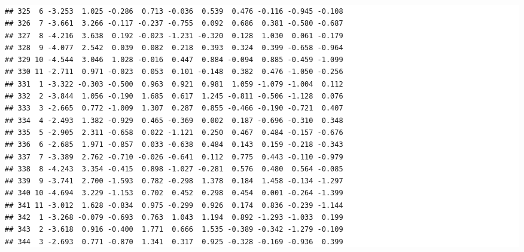    ## 325  6 -3.253  1.025 -0.286  0.713 -0.036  0.539  0.476 -0.116 -0.945 -0.108
    ## 326  7 -3.661  3.266 -0.117 -0.237 -0.755  0.092  0.686  0.381 -0.580 -0.687
    ## 327  8 -4.216  3.638  0.192 -0.023 -1.231 -0.320  0.128  1.030  0.061 -0.179
    ## 328  9 -4.077  2.542  0.039  0.082  0.218  0.393  0.324  0.399 -0.658 -0.964
    ## 329 10 -4.544  3.046  1.028 -0.016  0.447  0.884 -0.094  0.885 -0.459 -1.099
    ## 330 11 -2.711  0.971 -0.023  0.053  0.101 -0.148  0.382  0.476 -1.050 -0.256
    ## 331  1 -3.322 -0.303 -0.500  0.963  0.921  0.981  1.059 -1.079 -1.004  0.112
    ## 332  2 -3.844  1.056 -0.190  1.685  0.617  1.245 -0.811 -0.506 -1.128  0.076
    ## 333  3 -2.665  0.772 -1.009  1.307  0.287  0.855 -0.466 -0.190 -0.721  0.407
    ## 334  4 -2.493  1.382 -0.929  0.465 -0.369  0.002  0.187 -0.696 -0.310  0.348
    ## 335  5 -2.905  2.311 -0.658  0.022 -1.121  0.250  0.467  0.484 -0.157 -0.676
    ## 336  6 -2.685  1.971 -0.857  0.033 -0.638  0.484  0.143  0.159 -0.218 -0.343
    ## 337  7 -3.389  2.762 -0.710 -0.026 -0.641  0.112  0.775  0.443 -0.110 -0.979
    ## 338  8 -4.243  3.354 -0.415  0.898 -1.027 -0.281  0.576  0.480  0.564 -0.085
    ## 339  9 -3.741  2.700 -1.593  0.782 -0.298  1.378  0.184  1.458 -0.134 -1.297
    ## 340 10 -4.694  3.229 -1.153  0.702  0.452  0.298  0.454  0.001 -0.264 -1.399
    ## 341 11 -3.012  1.628 -0.834  0.975 -0.299  0.926  0.174  0.836 -0.239 -1.144
    ## 342  1 -3.268 -0.079 -0.693  0.763  1.043  1.194  0.892 -1.293 -1.033  0.199
    ## 343  2 -3.618  0.916 -0.400  1.771  0.666  1.535 -0.389 -0.342 -1.279 -0.109
    ## 344  3 -2.693  0.771 -0.870  1.341  0.317  0.925 -0.328 -0.169 -0.936  0.399